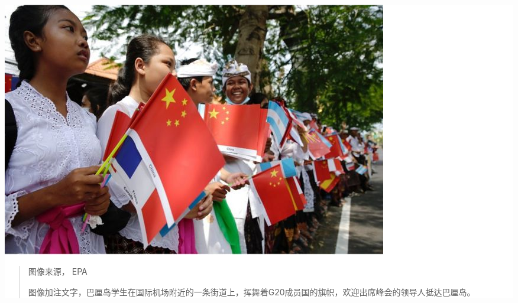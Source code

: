 ![巴厘岛学生在国际机场附近的一条街道上，挥舞着G20成员国的旗帜，欢迎出席峰会的领导人抵达巴厘岛。](_127626439_g20_china_flag.jpg)

> 图像来源，  EPA
>
> 图像加注文字，巴厘岛学生在国际机场附近的一条街道上，挥舞着G20成员国的旗帜，欢迎出席峰会的领导人抵达巴厘岛。



